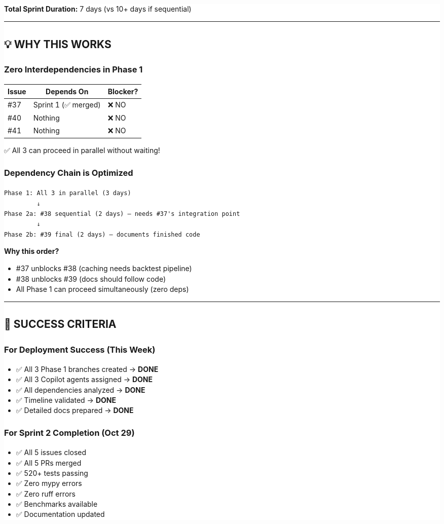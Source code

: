 **Total Sprint Duration:** 7 days (vs 10+ days if sequential)

______________________________________________________________________

## 💡 WHY THIS WORKS

### Zero Interdependencies in Phase 1

| Issue | Depends On | Blocker? |
|-------|-----------|----------|
| #37   | Sprint 1 (✅ merged) | ❌ NO |
| #40   | Nothing | ❌ NO |
| #41   | Nothing | ❌ NO |

✅ All 3 can proceed in parallel without waiting!

### Dependency Chain is Optimized

```
Phase 1: All 3 in parallel (3 days)
         ↓
Phase 2a: #38 sequential (2 days) – needs #37's integration point
         ↓
Phase 2b: #39 final (2 days) – documents finished code
```

**Why this order?**

- #37 unblocks #38 (caching needs backtest pipeline)
- #38 unblocks #39 (docs should follow code)
- All Phase 1 can proceed simultaneously (zero deps)

______________________________________________________________________

## 🎯 SUCCESS CRITERIA

### For Deployment Success (This Week)

- ✅ All 3 Phase 1 branches created → **DONE**
- ✅ All 3 Copilot agents assigned → **DONE**
- ✅ All dependencies analyzed → **DONE**
- ✅ Timeline validated → **DONE**
- ✅ Detailed docs prepared → **DONE**

### For Sprint 2 Completion (Oct 29)

- ✅ All 5 issues closed
- ✅ All 5 PRs merged
- ✅ 520+ tests passing
- ✅ Zero mypy errors
- ✅ Zero ruff errors
- ✅ Benchmarks available
- ✅ Documentation updated
